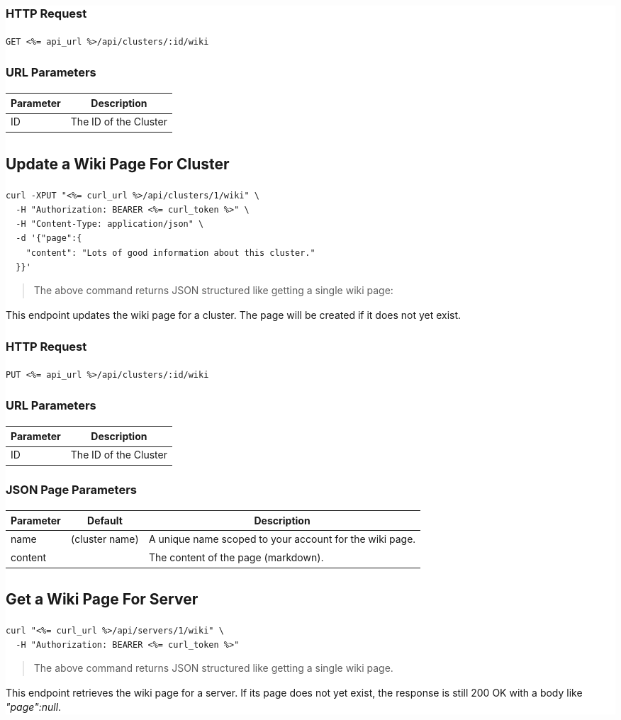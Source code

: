 ### HTTP Request

`GET <%= api_url %>/api/clusters/:id/wiki`

### URL Parameters

Parameter | Description
--------- | -----------
ID | The ID of the Cluster

## Update a Wiki Page For Cluster

```shell
curl -XPUT "<%= curl_url %>/api/clusters/1/wiki" \
  -H "Authorization: BEARER <%= curl_token %>" \
  -H "Content-Type: application/json" \
  -d '{"page":{
    "content": "Lots of good information about this cluster."
  }}'
```

> The above command returns JSON structured like getting a single wiki page: 

This endpoint updates the wiki page for a cluster. 
The page will be created if it does not yet exist.

### HTTP Request

`PUT <%= api_url %>/api/clusters/:id/wiki`

### URL Parameters

Parameter | Description
--------- | -----------
ID | The ID of the Cluster

### JSON Page Parameters

Parameter | Default | Description
--------- | ------- | -----------
name      | (cluster name) | A unique name scoped to your account for the wiki page.
content |  | The content of the page (markdown).

## Get a Wiki Page For Server

```shell
curl "<%= curl_url %>/api/servers/1/wiki" \
  -H "Authorization: BEARER <%= curl_token %>"
```

> The above command returns JSON structured like getting a single wiki page.

This endpoint retrieves the wiki page for a server.
If its page does not yet exist, the response is still 200 OK with a body like *"page":null*.
